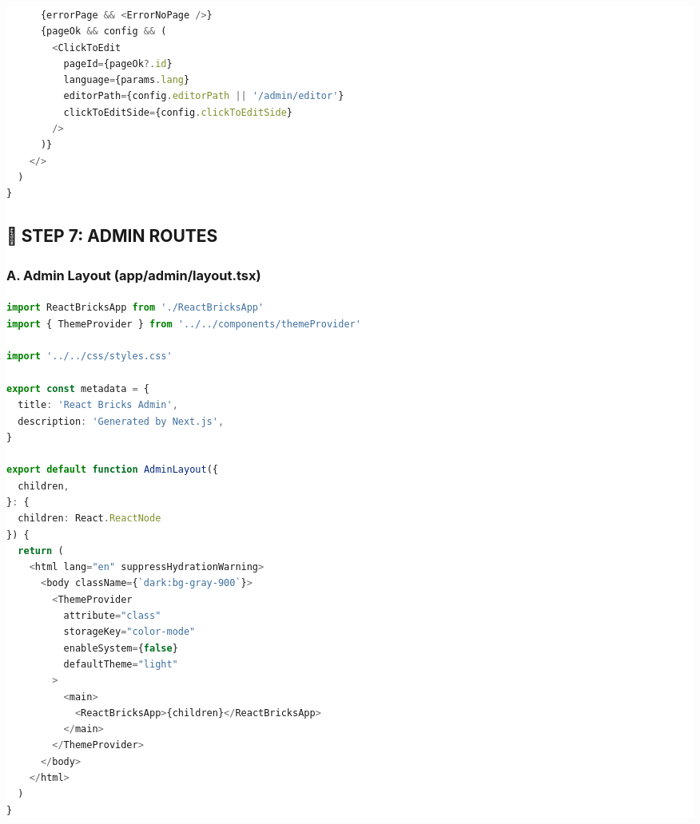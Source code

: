 ```typescript
      {errorPage && <ErrorNoPage />}
      {pageOk && config && (
        <ClickToEdit
          pageId={pageOk?.id}
          language={params.lang}
          editorPath={config.editorPath || '/admin/editor'}
          clickToEditSide={config.clickToEditSide}
        />
      )}
    </>
  )
}
```

## 🎯 STEP 7: ADMIN ROUTES

### A. Admin Layout (app/admin/layout.tsx)
```typescript
import ReactBricksApp from './ReactBricksApp'
import { ThemeProvider } from '../../components/themeProvider'

import '../../css/styles.css'

export const metadata = {
  title: 'React Bricks Admin',
  description: 'Generated by Next.js',
}

export default function AdminLayout({
  children,
}: {
  children: React.ReactNode
}) {
  return (
    <html lang="en" suppressHydrationWarning>
      <body className={`dark:bg-gray-900`}>
        <ThemeProvider
          attribute="class"
          storageKey="color-mode"
          enableSystem={false}
          defaultTheme="light"
        >
          <main>
            <ReactBricksApp>{children}</ReactBricksApp>
          </main>
        </ThemeProvider>
      </body>
    </html>
  )
}
```
